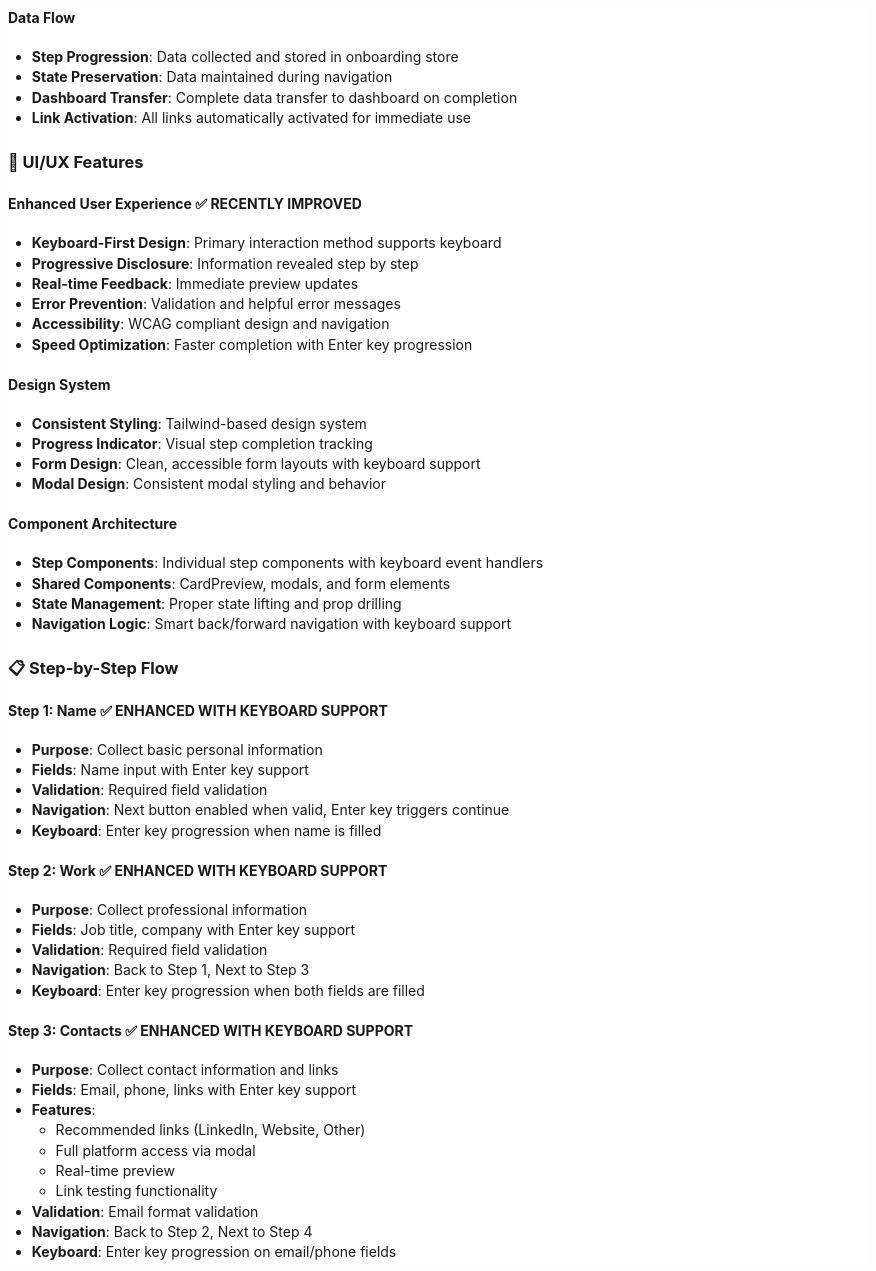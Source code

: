 #### Data Flow
- **Step Progression**: Data collected and stored in onboarding store
- **State Preservation**: Data maintained during navigation
- **Dashboard Transfer**: Complete data transfer to dashboard on completion
- **Link Activation**: All links automatically activated for immediate use

### 🎨 UI/UX Features

#### Enhanced User Experience ✅ **RECENTLY IMPROVED**
- **Keyboard-First Design**: Primary interaction method supports keyboard
- **Progressive Disclosure**: Information revealed step by step
- **Real-time Feedback**: Immediate preview updates
- **Error Prevention**: Validation and helpful error messages
- **Accessibility**: WCAG compliant design and navigation
- **Speed Optimization**: Faster completion with Enter key progression

#### Design System
- **Consistent Styling**: Tailwind-based design system
- **Progress Indicator**: Visual step completion tracking
- **Form Design**: Clean, accessible form layouts with keyboard support
- **Modal Design**: Consistent modal styling and behavior

#### Component Architecture
- **Step Components**: Individual step components with keyboard event handlers
- **Shared Components**: CardPreview, modals, and form elements
- **State Management**: Proper state lifting and prop drilling
- **Navigation Logic**: Smart back/forward navigation with keyboard support

### 📋 Step-by-Step Flow

#### Step 1: Name ✅ **ENHANCED WITH KEYBOARD SUPPORT**
- **Purpose**: Collect basic personal information
- **Fields**: Name input with Enter key support
- **Validation**: Required field validation
- **Navigation**: Next button enabled when valid, Enter key triggers continue
- **Keyboard**: Enter key progression when name is filled

#### Step 2: Work ✅ **ENHANCED WITH KEYBOARD SUPPORT**
- **Purpose**: Collect professional information
- **Fields**: Job title, company with Enter key support
- **Validation**: Required field validation
- **Navigation**: Back to Step 1, Next to Step 3
- **Keyboard**: Enter key progression when both fields are filled

#### Step 3: Contacts ✅ **ENHANCED WITH KEYBOARD SUPPORT**
- **Purpose**: Collect contact information and links
- **Fields**: Email, phone, links with Enter key support
- **Features**: 
  - Recommended links (LinkedIn, Website, Other)
  - Full platform access via modal
  - Real-time preview
  - Link testing functionality
- **Validation**: Email format validation
- **Navigation**: Back to Step 2, Next to Step 4
- **Keyboard**: Enter key progression on email/phone fields
